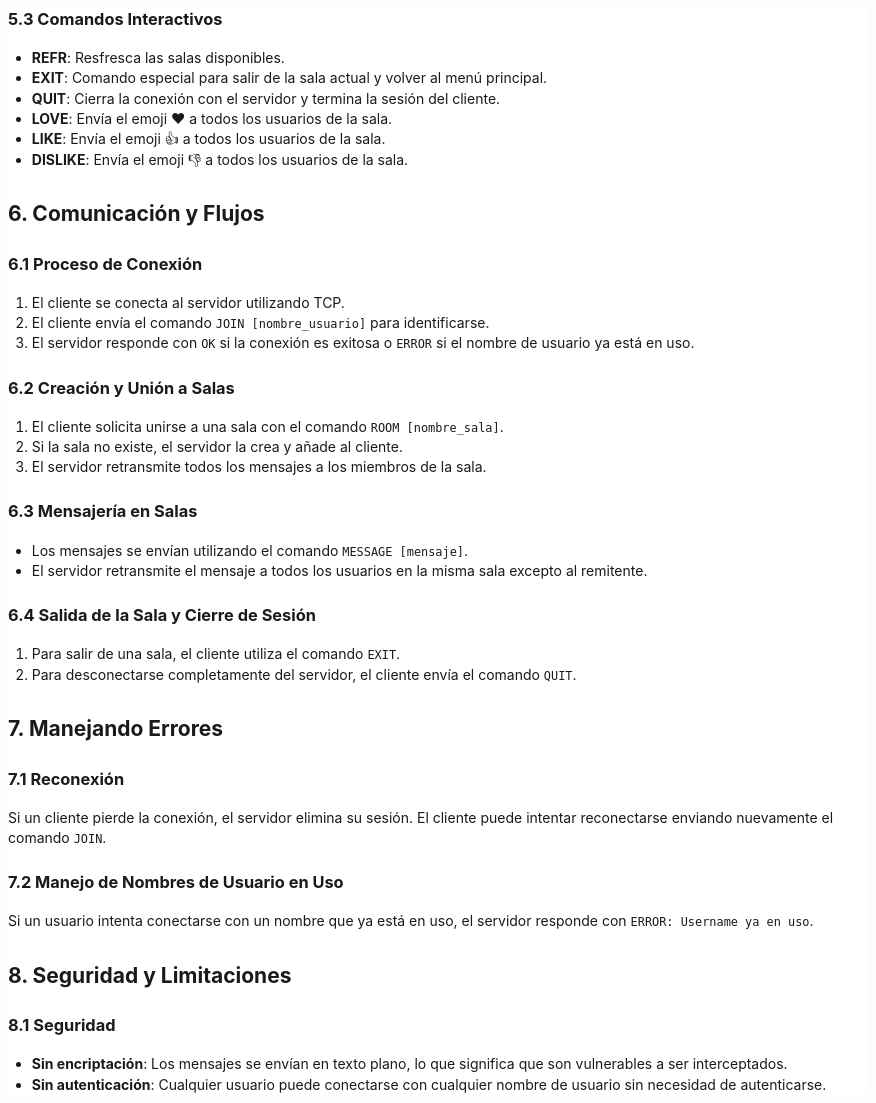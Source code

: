 ### 5.3 Comandos Interactivos
- **REFR**: Resfresca las salas disponibles.
- **EXIT**: Comando especial para salir de la sala actual y volver al menú principal.
- **QUIT**: Cierra la conexión con el servidor y termina la sesión del cliente.
- **LOVE**: Envía el emoji ❤️ a todos los usuarios de la sala.
- **LIKE**: Envía el emoji 👍 a todos los usuarios de la sala.
- **DISLIKE**: Envía el emoji 👎 a todos los usuarios de la sala.

## 6. Comunicación y Flujos

### 6.1 Proceso de Conexión
1. El cliente se conecta al servidor utilizando TCP.
2. El cliente envía el comando `JOIN [nombre_usuario]` para identificarse.
3. El servidor responde con `OK` si la conexión es exitosa o `ERROR` si el nombre de usuario ya está en uso.

### 6.2 Creación y Unión a Salas
1. El cliente solicita unirse a una sala con el comando `ROOM [nombre_sala]`.
2. Si la sala no existe, el servidor la crea y añade al cliente.
3. El servidor retransmite todos los mensajes a los miembros de la sala.

### 6.3 Mensajería en Salas
- Los mensajes se envían utilizando el comando `MESSAGE [mensaje]`.
- El servidor retransmite el mensaje a todos los usuarios en la misma sala excepto al remitente.

### 6.4 Salida de la Sala y Cierre de Sesión
1. Para salir de una sala, el cliente utiliza el comando `EXIT`.
2. Para desconectarse completamente del servidor, el cliente envía el comando `QUIT`.

## 7. Manejando Errores

### 7.1 Reconexión
Si un cliente pierde la conexión, el servidor elimina su sesión. El cliente puede intentar reconectarse enviando nuevamente el comando `JOIN`.

### 7.2 Manejo de Nombres de Usuario en Uso
Si un usuario intenta conectarse con un nombre que ya está en uso, el servidor responde con `ERROR: Username ya en uso`.

## 8. Seguridad y Limitaciones

### 8.1 Seguridad
- **Sin encriptación**: Los mensajes se envían en texto plano, lo que significa que son vulnerables a ser interceptados.
- **Sin autenticación**: Cualquier usuario puede conectarse con cualquier nombre de usuario sin necesidad de autenticarse.
